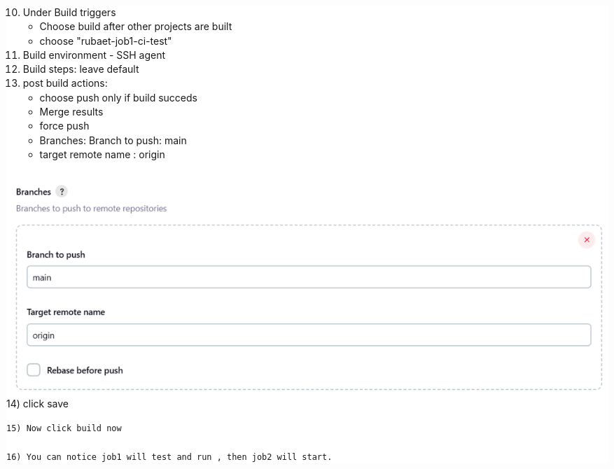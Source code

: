    10) Under Build triggers
       * Choose build after other projects are built
       * choose "rubaet-job1-ci-test"
   11) Build environment - SSH agent
   12) Build steps: leave default
   13) post build actions:
       * choose push only if build succeds
       * Merge results
       * force push
       * Branches: Branch to push: main
       * target remote name : origin
 
  ![img_25.png](Images/img_25.png)
14) click save
   
    15) Now click build now
     
    16) You can notice job1 will test and run , then job2 will start.